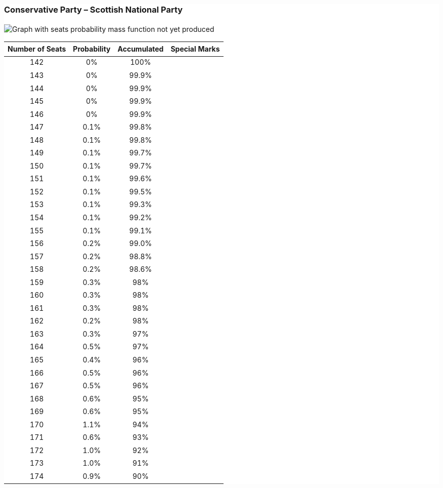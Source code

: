 ### Conservative Party – Scottish National Party

![Graph with seats probability mass function not yet produced](2023-10-09-RedfieldWiltonStrategies-coalitions-seats-pmf-con–snp.png "Seats Probability Mass Function")

| Number of Seats | Probability | Accumulated | Special Marks |
|:---------------:|:-----------:|:-----------:|:-------------:|
| 142 | 0% | 100% |  |
| 143 | 0% | 99.9% |  |
| 144 | 0% | 99.9% |  |
| 145 | 0% | 99.9% |  |
| 146 | 0% | 99.9% |  |
| 147 | 0.1% | 99.8% |  |
| 148 | 0.1% | 99.8% |  |
| 149 | 0.1% | 99.7% |  |
| 150 | 0.1% | 99.7% |  |
| 151 | 0.1% | 99.6% |  |
| 152 | 0.1% | 99.5% |  |
| 153 | 0.1% | 99.3% |  |
| 154 | 0.1% | 99.2% |  |
| 155 | 0.1% | 99.1% |  |
| 156 | 0.2% | 99.0% |  |
| 157 | 0.2% | 98.8% |  |
| 158 | 0.2% | 98.6% |  |
| 159 | 0.3% | 98% |  |
| 160 | 0.3% | 98% |  |
| 161 | 0.3% | 98% |  |
| 162 | 0.2% | 98% |  |
| 163 | 0.3% | 97% |  |
| 164 | 0.5% | 97% |  |
| 165 | 0.4% | 96% |  |
| 166 | 0.5% | 96% |  |
| 167 | 0.5% | 96% |  |
| 168 | 0.6% | 95% |  |
| 169 | 0.6% | 95% |  |
| 170 | 1.1% | 94% |  |
| 171 | 0.6% | 93% |  |
| 172 | 1.0% | 92% |  |
| 173 | 1.0% | 91% |  |
| 174 | 0.9% | 90% |  |